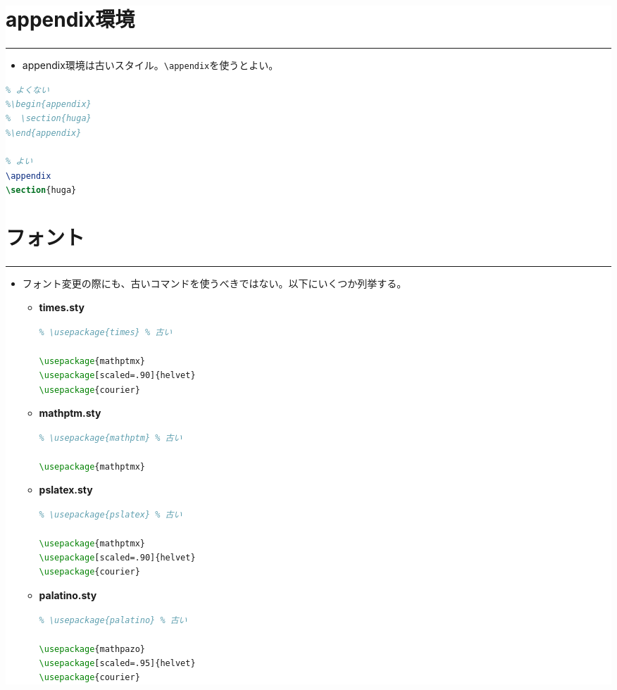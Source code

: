# appendix環境

---

- appendix環境は古いスタイル。`\appendix`を使うとよい。

```latex
% よくない
%\begin{appendix}
%  \section{huga}
%\end{appendix}

% よい
\appendix
\section{huga}
```

# フォント

---

- フォント変更の際にも、古いコマンドを使うべきではない。以下にいくつか列挙する。
    - **times.sty**
        
        ```latex
        % \usepackage{times} % 古い
        
        \usepackage{mathptmx}
        \usepackage[scaled=.90]{helvet}
        \usepackage{courier}
        ```
        
    - **mathptm.sty**
        
        ```latex
        % \usepackage{mathptm} % 古い
        
        \usepackage{mathptmx}
        ```
        
    - **pslatex.sty**
        
        ```latex
        % \usepackage{pslatex} % 古い
        
        \usepackage{mathptmx}
        \usepackage[scaled=.90]{helvet}
        \usepackage{courier}
        ```
        
    - **palatino.sty**
        
        ```latex
        % \usepackage{palatino} % 古い
        
        \usepackage{mathpazo}
        \usepackage[scaled=.95]{helvet}
        \usepackage{courier}
        ```
        